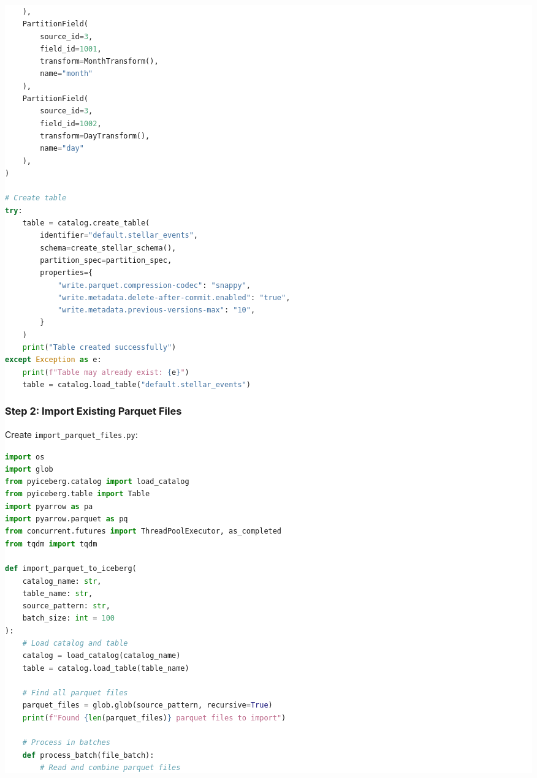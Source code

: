 ```python
    ),
    PartitionField(
        source_id=3,
        field_id=1001,
        transform=MonthTransform(),
        name="month"
    ),
    PartitionField(
        source_id=3,
        field_id=1002,
        transform=DayTransform(),
        name="day"
    ),
)

# Create table
try:
    table = catalog.create_table(
        identifier="default.stellar_events",
        schema=create_stellar_schema(),
        partition_spec=partition_spec,
        properties={
            "write.parquet.compression-codec": "snappy",
            "write.metadata.delete-after-commit.enabled": "true",
            "write.metadata.previous-versions-max": "10",
        }
    )
    print("Table created successfully")
except Exception as e:
    print(f"Table may already exist: {e}")
    table = catalog.load_table("default.stellar_events")
```

### Step 2: Import Existing Parquet Files

Create `import_parquet_files.py`:
```python
import os
import glob
from pyiceberg.catalog import load_catalog
from pyiceberg.table import Table
import pyarrow as pa
import pyarrow.parquet as pq
from concurrent.futures import ThreadPoolExecutor, as_completed
from tqdm import tqdm

def import_parquet_to_iceberg(
    catalog_name: str,
    table_name: str,
    source_pattern: str,
    batch_size: int = 100
):
    # Load catalog and table
    catalog = load_catalog(catalog_name)
    table = catalog.load_table(table_name)
    
    # Find all parquet files
    parquet_files = glob.glob(source_pattern, recursive=True)
    print(f"Found {len(parquet_files)} parquet files to import")
    
    # Process in batches
    def process_batch(file_batch):
        # Read and combine parquet files
```